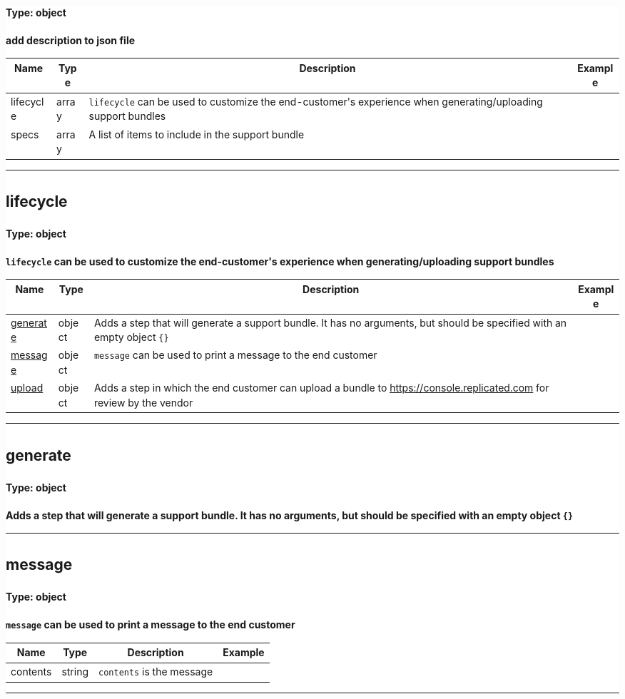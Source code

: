 # 

#### Type: object

__add description to json file__

| Name    | Type    | Description | Example |
| ------- | ------- | ----------- | ------- |
| lifecycle | array | `lifecycle` can be used to customize the end-customer's experience when generating/uploading support bundles |  |
| specs | array | A list of items to include in the support bundle |  |

*****

## lifecycle

#### Type: object

__`lifecycle` can be used to customize the end-customer's experience when generating/uploading support bundles__

| Name    | Type    | Description | Example |
| ------- | ------- | ----------- | ------- |
| [generate](#generate) | object | Adds a step that will generate a support bundle. It has no arguments, but should be specified with an empty object `{}` |  |
| [message](#message) | object | `message` can be used to print a message to the end customer |  |
| [upload](#upload) | object | Adds a step in which the end customer can upload a bundle to https://console.replicated.com for review by the vendor |  |

*****

## generate

#### Type: object

__Adds a step that will generate a support bundle. It has no arguments, but should be specified with an empty object `{}`__


*****

## message

#### Type: object

__`message` can be used to print a message to the end customer__

| Name    | Type    | Description | Example |
| ------- | ------- | ----------- | ------- |
| contents | string | `contents` is the message |  |

*****
